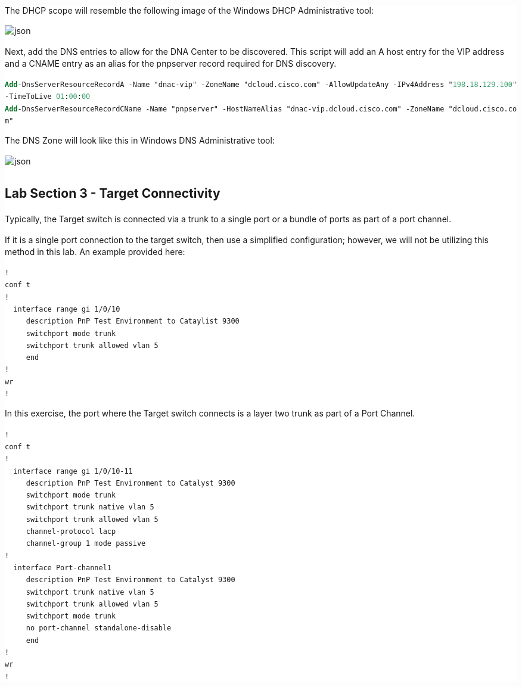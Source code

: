 The DHCP scope will resemble the following image of the Windows DHCP Administrative tool:

![json](./images/WindowsDHCPscope.png?raw=true "Import JSON")

Next, add the DNS entries to allow for the DNA Center to be discovered. This script will add an A host entry for the VIP address and a CNAME entry as an alias for the pnpserver record required for DNS discovery.

```ps
Add-DnsServerResourceRecordA -Name "dnac-vip" -ZoneName "dcloud.cisco.com" -AllowUpdateAny -IPv4Address "198.18.129.100" -TimeToLive 01:00:00
Add-DnsServerResourceRecordCName -Name "pnpserver" -HostNameAlias "dnac-vip.dcloud.cisco.com" -ZoneName "dcloud.cisco.com"
```

The DNS Zone will look like this in Windows DNS Administrative tool: 

![json](./images/DNACenterDNSentries.png?raw=true "Import JSON")

## Lab Section 3 - Target Connectivity
Typically, the Target switch is connected via a trunk to a single port or a bundle of ports as part of a port channel. 

If it is a single port connection to the target switch, then use a simplified configuration; however, we will not be utilizing this method in this lab. An example provided here:

```vtl
!
conf t
!
  interface range gi 1/0/10
     description PnP Test Environment to Cataylist 9300
     switchport mode trunk
     switchport trunk allowed vlan 5
     end
!
wr
!
```

In this exercise, the port where the Target switch connects is a layer two trunk as part of a Port Channel. 

```vtl
!
conf t
!
  interface range gi 1/0/10-11
     description PnP Test Environment to Catalyst 9300
     switchport mode trunk
     switchport trunk native vlan 5
     switchport trunk allowed vlan 5
     channel-protocol lacp
     channel-group 1 mode passive
!
  interface Port-channel1
     description PnP Test Environment to Catalyst 9300
     switchport trunk native vlan 5
     switchport trunk allowed vlan 5
     switchport mode trunk
     no port-channel standalone-disable
     end
!
wr
!
```
